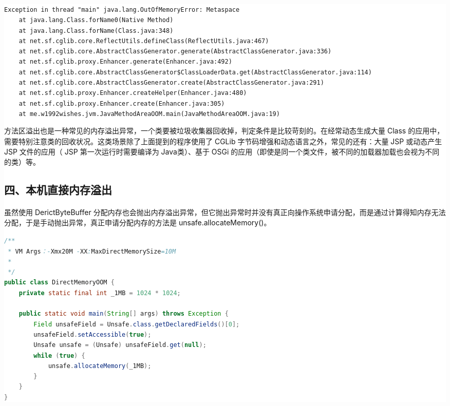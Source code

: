 ```
Exception in thread "main" java.lang.OutOfMemoryError: Metaspace
	at java.lang.Class.forName0(Native Method)
	at java.lang.Class.forName(Class.java:348)
	at net.sf.cglib.core.ReflectUtils.defineClass(ReflectUtils.java:467)
	at net.sf.cglib.core.AbstractClassGenerator.generate(AbstractClassGenerator.java:336)
	at net.sf.cglib.proxy.Enhancer.generate(Enhancer.java:492)
	at net.sf.cglib.core.AbstractClassGenerator$ClassLoaderData.get(AbstractClassGenerator.java:114)
	at net.sf.cglib.core.AbstractClassGenerator.create(AbstractClassGenerator.java:291)
	at net.sf.cglib.proxy.Enhancer.createHelper(Enhancer.java:480)
	at net.sf.cglib.proxy.Enhancer.create(Enhancer.java:305)
	at me.w1992wishes.jvm.JavaMethodAreaOOM.main(JavaMethodAreaOOM.java:19)
```

方法区溢出也是一种常见的内存溢出异常，一个类要被垃圾收集器回收掉，判定条件是比较苛刻的。在经常动态生成大量 Class 的应用中，需要特别注意类的回收状况。这类场景除了上面提到的程序使用了 CGLib 字节码增强和动态语言之外，常见的还有：大量 JSP 或动态产生 JSP 文件的应用（ JSP 第一次运行时需要编译为 Java类）、基于 OSGi 的应用（即使是同一个类文件，被不同的加载器加载也会视为不同的类）等。

## 四、本机直接内存溢出

虽然使用 DerictByteBuffer 分配内存也会抛出内存溢出异常，但它抛出异常时并没有真正向操作系统申请分配，而是通过计算得知内存无法分配，于是手动抛出异常，真正申请分配内存的方法是 unsafe.allocateMemory()。

```java
/**
 * VM Args：-Xmx20M -XX:MaxDirectMemorySize=10M
 *
 */
public class DirectMemoryOOM {
    private static final int _1MB = 1024 * 1024;

    public static void main(String[] args) throws Exception {
        Field unsafeField = Unsafe.class.getDeclaredFields()[0];
        unsafeField.setAccessible(true);
        Unsafe unsafe = (Unsafe) unsafeField.get(null);
        while (true) {
            unsafe.allocateMemory(_1MB);
        }
    }
}

```